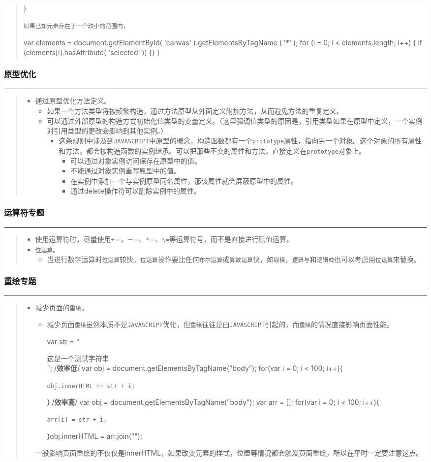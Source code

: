 >   }
>
>   ```
>   如果已知元素存在于一个较小的范围内，
>
>   ```
>
>   var elements = document.getElementById( 'canvas' ).getElementsByTagName ( '*' );
>   for (i = 0; i < elements.length; i++) {
>   if (elements[i].hasAttribute( 'selected' )) {}
>   }

### 原型优化

------

> - 通过原型优化方法定义。
>   - 如果一个方法类型将被频繁构造，通过方法原型从外面定义附加方法，从而避免方法的重复定义。
>   - 可以通过外部原型的构造方式初始化值类型的变量定义。（这里强调值类型的原因是，引用类型如果在原型中定义，一个实例对引用类型的更改会影响到其他实例。）
>     - 这条规则中涉及到`JAVASCRIPT`中原型的概念，构造函数都有一个`prototype`属性，指向另一个对象。这个对象的所有属性和方法，都会被构造函数的实例继承。可以把那些不变的属性和方法，直接定义在`prototype`对象上。
>       - 可以通过对象实例访问保存在原型中的值。
>       - 不能通过对象实例重写原型中的值。
>       - 在实例中添加一个与实例原型同名属性，那该属性就会屏蔽原型中的属性。
>       - 通过delete操作符可以删除实例中的属性。

### 运算符专题

------

> - 使用运算符时，尽量使用`+＝`，`－＝`、`*＝`、`\=`等运算符号，而不是直接进行赋值运算。
> - `位运算`。
>   - 当进行数学运算时`位运算`较快，`位运算`操作要比任何`布尔运算`或`算数运算`快，如`取模`，`逻辑与`和`逻辑或`也可以考虑用`位运算`来替换。

### 重绘专题

------

> - 减少页面的`重绘`。
>
>   - 减少页面`重绘`虽然本质不是`JAVASCRIPT`优化，但`重绘`往往是由`JAVASCRIPT`引起的，而`重绘`的情况直接影响页面性能。
>
>     var str = "<div>这是一个测试字符串</div>";
>     /**效率低**/
>     var obj = document.getElementsByTagName("body");
>     for(var i = 0; i < 100; i++){
>
>     ```
>     obj.innerHTML += str + i;
>     ```
>
>     }
>     /**效率高**/
>     var obj = document.getElementsByTagName("body");
>     var arr = [];
>     for(var i = 0; i < 100; i++){
>
>     ```
>     arr[i] = str + i;
>     ```
>
>     }obj.innerHTML = arr.join("");
>
>   一般影响页面重绘的不仅仅是innerHTML，如果改变元素的样式，位置等情况都会触发页面重绘，所以在平时一定要注意这点。
>